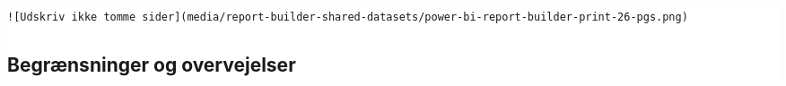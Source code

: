     ![Udskriv ikke tomme sider](media/report-builder-shared-datasets/power-bi-report-builder-print-26-pgs.png)

## <a name="limitations-and-considerations"></a>Begrænsninger og overvejelser 
